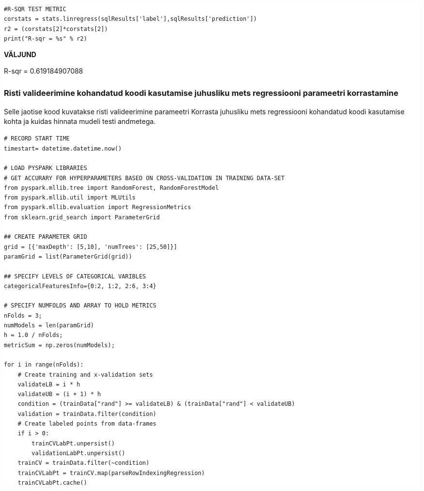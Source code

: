     #R-SQR TEST METRIC
    corstats = stats.linregress(sqlResults['label'],sqlResults['prediction'])
    r2 = (corstats[2]*corstats[2])
    print("R-sqr = %s" % r2)


**VÄLJUND**

R-sqr = 0.619184907088


### <a name="cross-validation-with-parameter-sweep-using-custom-code-for-random-forest-regression"></a>Risti valideerimine kohandatud koodi kasutamise juhusliku mets regressiooni parameetri korrastamine

Selle jaotise kood kuvatakse risti valideerimine parameetri Korrasta juhusliku mets regressiooni kohandatud koodi kasutamise kohta ja kuidas hinnata mudeli testi andmetega.


    # RECORD START TIME
    timestart= datetime.datetime.now()

    # LOAD PYSPARK LIBRARIES
    # GET ACCURARY FOR HYPERPARAMETERS BASED ON CROSS-VALIDATION IN TRAINING DATA-SET
    from pyspark.mllib.tree import RandomForest, RandomForestModel
    from pyspark.mllib.util import MLUtils
    from pyspark.mllib.evaluation import RegressionMetrics
    from sklearn.grid_search import ParameterGrid
    
    ## CREATE PARAMETER GRID
    grid = [{'maxDepth': [5,10], 'numTrees': [25,50]}]
    paramGrid = list(ParameterGrid(grid))
    
    ## SPECIFY LEVELS OF CATEGORICAL VARIBLES
    categoricalFeaturesInfo={0:2, 1:2, 2:6, 3:4}
    
    # SPECIFY NUMFOLDS AND ARRAY TO HOLD METRICS
    nFolds = 3;
    numModels = len(paramGrid)
    h = 1.0 / nFolds;
    metricSum = np.zeros(numModels);
    
    for i in range(nFolds):
        # Create training and x-validation sets
        validateLB = i * h
        validateUB = (i + 1) * h
        condition = (trainData["rand"] >= validateLB) & (trainData["rand"] < validateUB)
        validation = trainData.filter(condition)
        # Create labeled points from data-frames
        if i > 0:
            trainCVLabPt.unpersist()
            validationLabPt.unpersist()
        trainCV = trainData.filter(~condition)
        trainCVLabPt = trainCV.map(parseRowIndexingRegression)
        trainCVLabPt.cache()